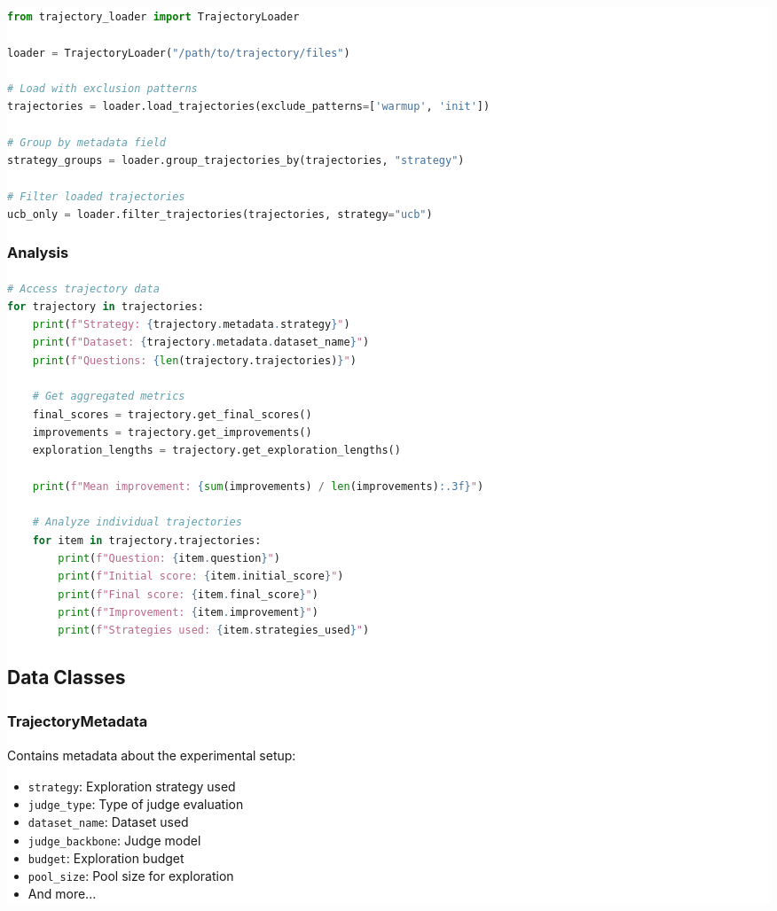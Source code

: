 ```python
from trajectory_loader import TrajectoryLoader

loader = TrajectoryLoader("/path/to/trajectory/files")

# Load with exclusion patterns
trajectories = loader.load_trajectories(exclude_patterns=['warmup', 'init'])

# Group by metadata field
strategy_groups = loader.group_trajectories_by(trajectories, "strategy")

# Filter loaded trajectories
ucb_only = loader.filter_trajectories(trajectories, strategy="ucb")
```

### Analysis

```python
# Access trajectory data
for trajectory in trajectories:
    print(f"Strategy: {trajectory.metadata.strategy}")
    print(f"Dataset: {trajectory.metadata.dataset_name}")
    print(f"Questions: {len(trajectory.trajectories)}")
    
    # Get aggregated metrics
    final_scores = trajectory.get_final_scores()
    improvements = trajectory.get_improvements()
    exploration_lengths = trajectory.get_exploration_lengths()
    
    print(f"Mean improvement: {sum(improvements) / len(improvements):.3f}")
    
    # Analyze individual trajectories
    for item in trajectory.trajectories:
        print(f"Question: {item.question}")
        print(f"Initial score: {item.initial_score}")
        print(f"Final score: {item.final_score}")
        print(f"Improvement: {item.improvement}")
        print(f"Strategies used: {item.strategies_used}")
```

## Data Classes

### TrajectoryMetadata
Contains metadata about the experimental setup:
- `strategy`: Exploration strategy used
- `judge_type`: Type of judge evaluation
- `dataset_name`: Dataset used
- `judge_backbone`: Judge model
- `budget`: Exploration budget
- `pool_size`: Pool size for exploration
- And more...
